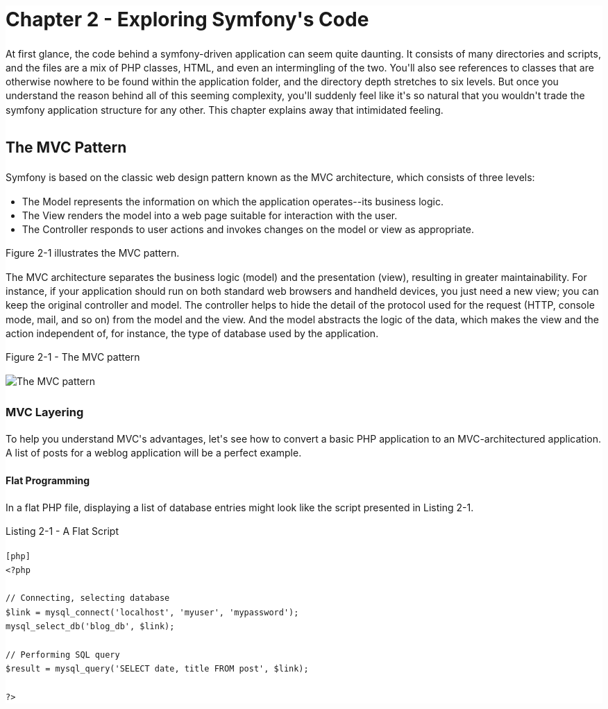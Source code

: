Chapter 2 - Exploring Symfony's Code
====================================

At first glance, the code behind a symfony-driven application can seem quite daunting. It consists of many directories and scripts, and the files are a mix of PHP classes, HTML, and even an intermingling of the two. You'll also see references to classes that are otherwise nowhere to be found within the application folder, and the directory depth stretches to six levels. But once you understand the reason behind all of this seeming complexity, you'll suddenly feel like it's so natural that you wouldn't trade the symfony application structure for any other. This chapter explains away that intimidated feeling.

The MVC Pattern
---------------

Symfony is based on the classic web design pattern known as the MVC architecture, which consists of three levels:

  * The Model represents the information on which the application operates--its business logic.
  * The View renders the model into a web page suitable for interaction with the user.
  * The Controller responds to user actions and invokes changes on the model or view as appropriate.

Figure 2-1 illustrates the MVC pattern.

The MVC architecture separates the business logic (model) and the presentation (view), resulting in greater maintainability. For instance, if your application should run on both standard web browsers and handheld devices, you just need a new view; you can keep the original controller and model. The controller helps to hide the detail of the protocol used for the request (HTTP, console mode, mail, and so on) from the model and the view. And the model abstracts the logic of the data, which makes the view and the action independent of, for instance, the type of database used by the application.

Figure 2-1 - The MVC pattern

![The MVC pattern](http://www.symfony-project.org/images/book/1_4/F0201.png "The MVC pattern")

### MVC Layering

To help you understand MVC's advantages, let's see how to convert a basic PHP application to an MVC-architectured application. A list of posts for a weblog application will be a perfect example.

#### Flat Programming

In a flat PHP file, displaying a list of database entries might look like the script presented in Listing 2-1.

Listing 2-1 - A Flat Script

    [php]
    <?php

    // Connecting, selecting database
    $link = mysql_connect('localhost', 'myuser', 'mypassword');
    mysql_select_db('blog_db', $link);

    // Performing SQL query
    $result = mysql_query('SELECT date, title FROM post', $link);

    ?>

